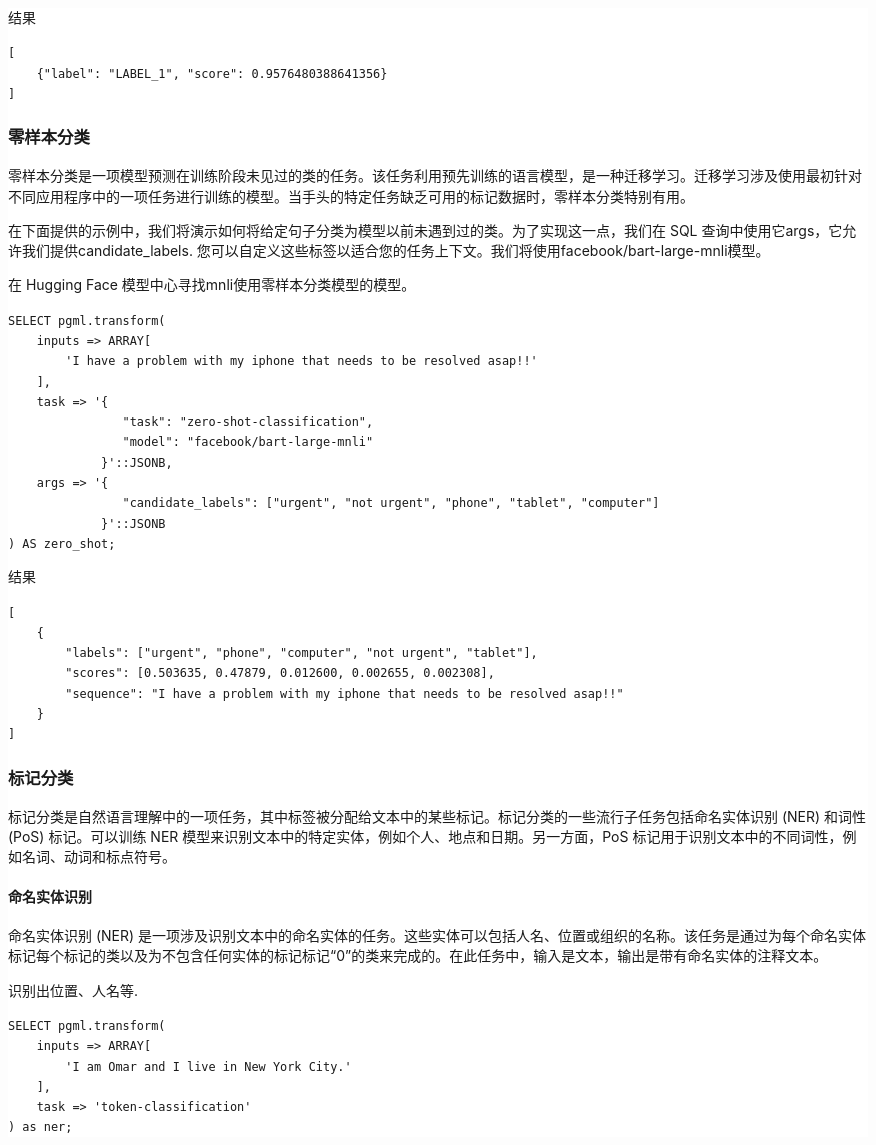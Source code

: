 结果  
```  
[  
    {"label": "LABEL_1", "score": 0.9576480388641356}  
]  
```  
  
### 零样本分类  
零样本分类是一项模型预测在训练阶段未见过的类的任务。该任务利用预先训练的语言模型，是一种迁移学习。迁移学习涉及使用最初针对不同应用程序中的一项任务进行训练的模型。当手头的特定任务缺乏可用的标记数据时，零样本分类特别有用。  
  
在下面提供的示例中，我们将演示如何将给定句子分类为模型以前未遇到过的类。为了实现这一点，我们在 SQL 查询中使用它args，它允许我们提供candidate_labels. 您可以自定义这些标签以适合您的任务上下文。我们将使用facebook/bart-large-mnli模型。  
  
在  Hugging Face 模型中心寻找mnli使用零样本分类模型的模型。  
  
```  
SELECT pgml.transform(  
    inputs => ARRAY[  
        'I have a problem with my iphone that needs to be resolved asap!!'  
    ],  
    task => '{  
                "task": "zero-shot-classification",   
                "model": "facebook/bart-large-mnli"  
             }'::JSONB,  
    args => '{  
                "candidate_labels": ["urgent", "not urgent", "phone", "tablet", "computer"]  
             }'::JSONB  
) AS zero_shot;  
```  
  
结果  
  
```  
[  
    {  
        "labels": ["urgent", "phone", "computer", "not urgent", "tablet"],   
        "scores": [0.503635, 0.47879, 0.012600, 0.002655, 0.002308],   
        "sequence": "I have a problem with my iphone that needs to be resolved asap!!"  
    }  
]  
```  
  
### 标记分类  
标记分类是自然语言理解中的一项任务，其中标签被分配给文本中的某些标记。标记分类的一些流行子任务包括命名实体识别 (NER) 和词性 (PoS) 标记。可以训练 NER 模型来识别文本中的特定实体，例如个人、地点和日期。另一方面，PoS 标记用于识别文本中的不同词性，例如名词、动词和标点符号。  
  
#### 命名实体识别  
命名实体识别 (NER) 是一项涉及识别文本中的命名实体的任务。这些实体可以包括人名、位置或组织的名称。该任务是通过为每个命名实体标记每个标记的类以及为不包含任何实体的标记标记“0”的类来完成的。在此任务中，输入是文本，输出是带有命名实体的注释文本。  
  
识别出位置、人名等.  
  
```  
SELECT pgml.transform(  
    inputs => ARRAY[  
        'I am Omar and I live in New York City.'  
    ],  
    task => 'token-classification'  
) as ner;  
```  
  